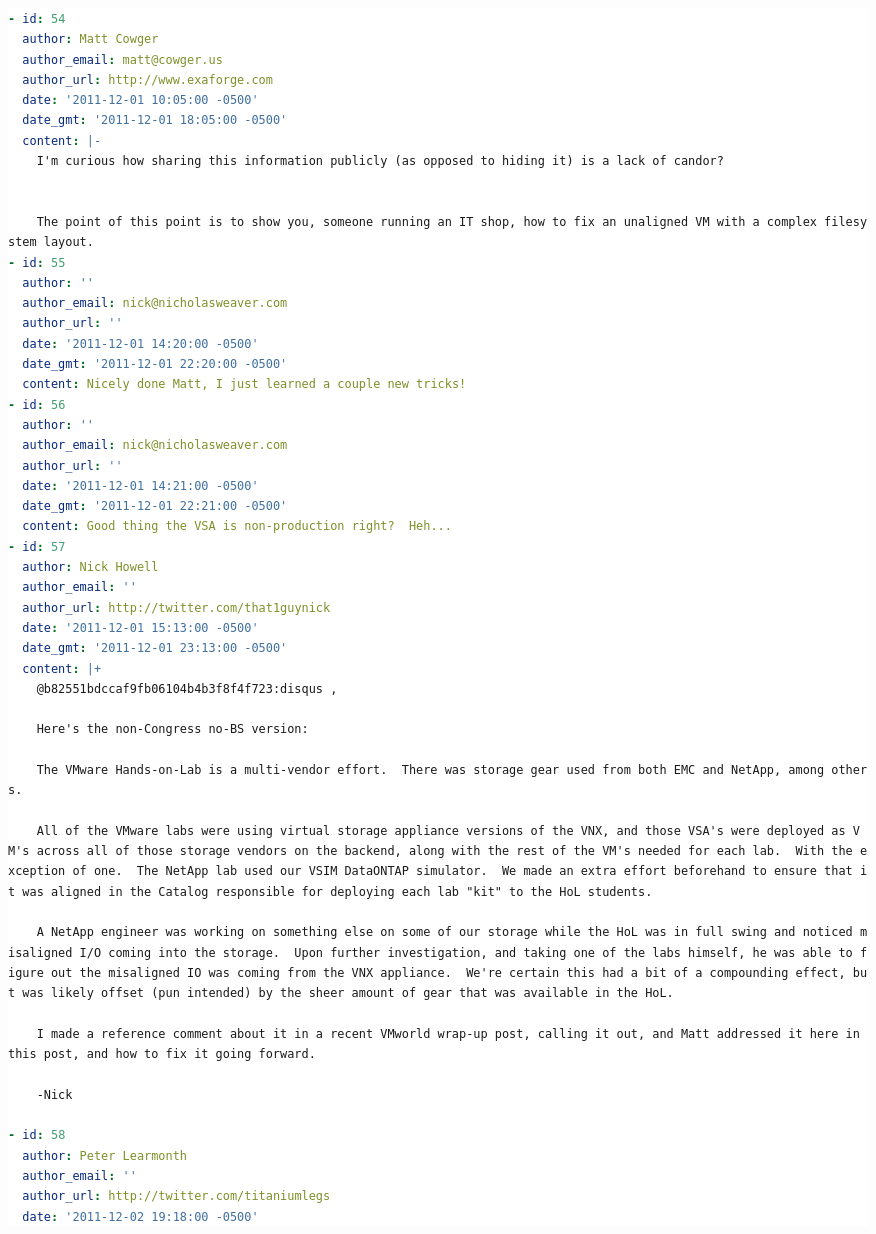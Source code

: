 ```yaml
- id: 54
  author: Matt Cowger
  author_email: matt@cowger.us
  author_url: http://www.exaforge.com
  date: '2011-12-01 10:05:00 -0500'
  date_gmt: '2011-12-01 18:05:00 -0500'
  content: |-
    I'm curious how sharing this information publicly (as opposed to hiding it) is a lack of candor?


    The point of this point is to show you, someone running an IT shop, how to fix an unaligned VM with a complex filesystem layout.
- id: 55
  author: ''
  author_email: nick@nicholasweaver.com
  author_url: ''
  date: '2011-12-01 14:20:00 -0500'
  date_gmt: '2011-12-01 22:20:00 -0500'
  content: Nicely done Matt, I just learned a couple new tricks!
- id: 56
  author: ''
  author_email: nick@nicholasweaver.com
  author_url: ''
  date: '2011-12-01 14:21:00 -0500'
  date_gmt: '2011-12-01 22:21:00 -0500'
  content: Good thing the VSA is non-production right?  Heh...
- id: 57
  author: Nick Howell
  author_email: ''
  author_url: http://twitter.com/that1guynick
  date: '2011-12-01 15:13:00 -0500'
  date_gmt: '2011-12-01 23:13:00 -0500'
  content: |+
    @b82551bdccaf9fb06104b4b3f8f4f723:disqus ,

    Here's the non-Congress no-BS version:

    The VMware Hands-on-Lab is a multi-vendor effort.  There was storage gear used from both EMC and NetApp, among others.

    All of the VMware labs were using virtual storage appliance versions of the VNX, and those VSA's were deployed as VM's across all of those storage vendors on the backend, along with the rest of the VM's needed for each lab.  With the exception of one.  The NetApp lab used our VSIM DataONTAP simulator.  We made an extra effort beforehand to ensure that it was aligned in the Catalog responsible for deploying each lab "kit" to the HoL students.

    A NetApp engineer was working on something else on some of our storage while the HoL was in full swing and noticed misaligned I/O coming into the storage.  Upon further investigation, and taking one of the labs himself, he was able to figure out the misaligned IO was coming from the VNX appliance.  We're certain this had a bit of a compounding effect, but was likely offset (pun intended) by the sheer amount of gear that was available in the HoL.

    I made a reference comment about it in a recent VMworld wrap-up post, calling it out, and Matt addressed it here in this post, and how to fix it going forward.

    -Nick

- id: 58
  author: Peter Learmonth
  author_email: ''
  author_url: http://twitter.com/titaniumlegs
  date: '2011-12-02 19:18:00 -0500'
```
